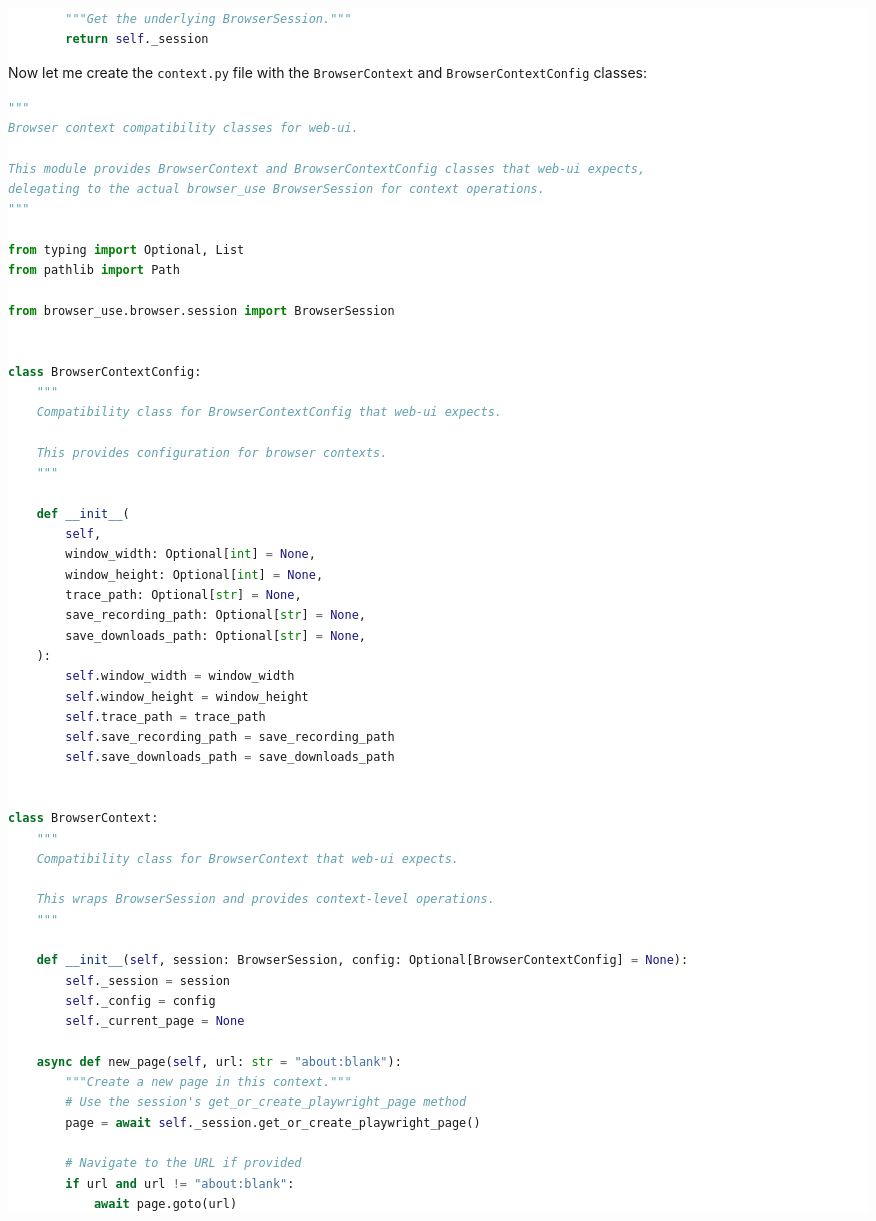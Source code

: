 ```python
        """Get the underlying BrowserSession."""
        return self._session
```

Now let me create the `context.py` file with the `BrowserContext` and `BrowserContextConfig` classes:


```python
"""
Browser context compatibility classes for web-ui.

This module provides BrowserContext and BrowserContextConfig classes that web-ui expects,
delegating to the actual browser_use BrowserSession for context operations.
"""

from typing import Optional, List
from pathlib import Path

from browser_use.browser.session import BrowserSession


class BrowserContextConfig:
    """
    Compatibility class for BrowserContextConfig that web-ui expects.
    
    This provides configuration for browser contexts.
    """
    
    def __init__(
        self,
        window_width: Optional[int] = None,
        window_height: Optional[int] = None,
        trace_path: Optional[str] = None,
        save_recording_path: Optional[str] = None,
        save_downloads_path: Optional[str] = None,
    ):
        self.window_width = window_width
        self.window_height = window_height
        self.trace_path = trace_path
        self.save_recording_path = save_recording_path
        self.save_downloads_path = save_downloads_path


class BrowserContext:
    """
    Compatibility class for BrowserContext that web-ui expects.
    
    This wraps BrowserSession and provides context-level operations.
    """
    
    def __init__(self, session: BrowserSession, config: Optional[BrowserContextConfig] = None):
        self._session = session
        self._config = config
        self._current_page = None
        
    async def new_page(self, url: str = "about:blank"):
        """Create a new page in this context."""
        # Use the session's get_or_create_playwright_page method
        page = await self._session.get_or_create_playwright_page()
        
        # Navigate to the URL if provided
        if url and url != "about:blank":
            await page.goto(url)
```